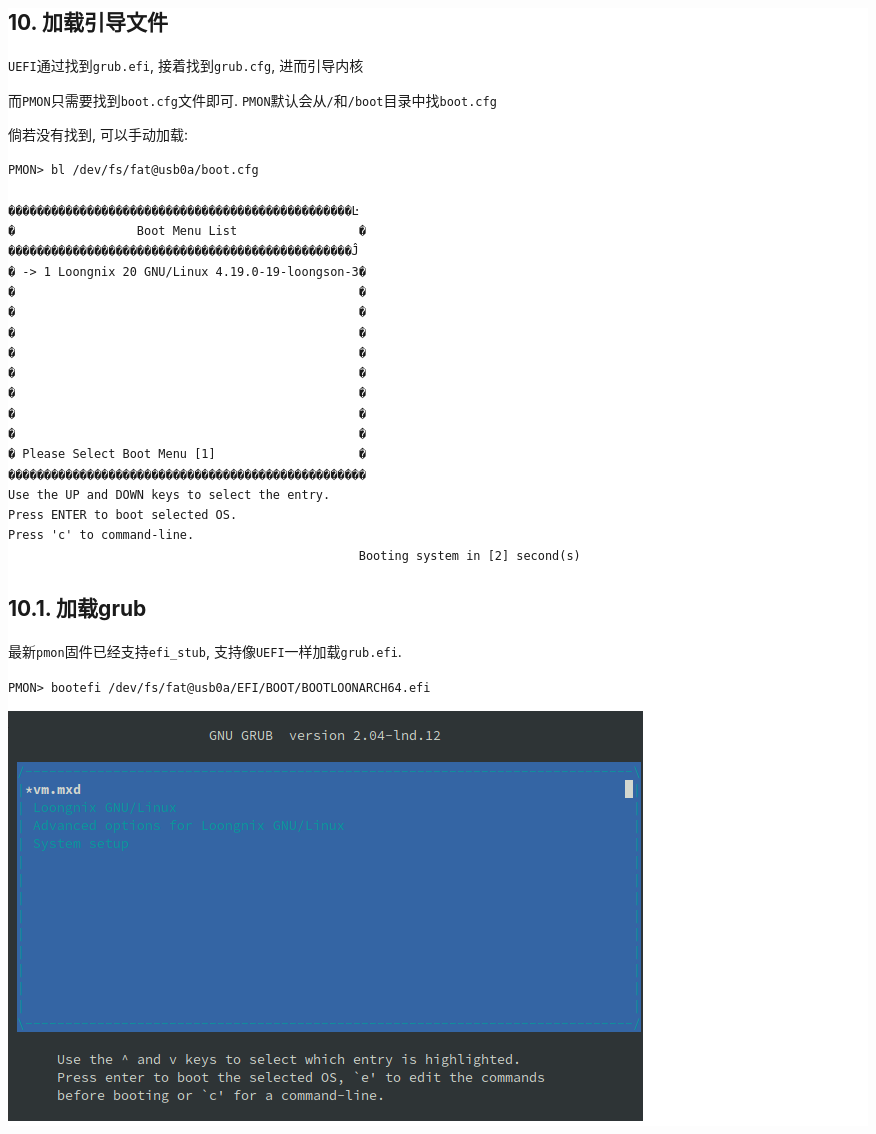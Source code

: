## 10. 加载引导文件

`UEFI`通过找到`grub.efi`, 接着找到`grub.cfg`, 进而引导内核

而`PMON`只需要找到`boot.cfg`文件即可. `PMON`默认会从`/`和`/boot`目录中找`boot.cfg`

倘若没有找到, 可以手动加载:

```
PMON> bl /dev/fs/fat@usb0a/boot.cfg

������������������������������������������������Ŀ
�                 Boot Menu List                 �
������������������������������������������������Ĵ
� -> 1 Loongnix 20 GNU/Linux 4.19.0-19-loongson-3�
�                                                �
�                                                �
�                                                �
�                                                �
�                                                �
�                                                �
�                                                �
�                                                �
� Please Select Boot Menu [1]                    �
��������������������������������������������������
Use the UP and DOWN keys to select the entry.
Press ENTER to boot selected OS.
Press 'c' to command-line.
                                                 Booting system in [2] second(s)

```

## 10.1. 加载grub

最新`pmon`固件已经支持`efi_stub`, 支持像`UEFI`一样加载`grub.efi`.

```
PMON> bootefi /dev/fs/fat@usb0a/EFI/BOOT/BOOTLOONARCH64.efi
```
![GRUB主界面](/images/uefi/7.png)
